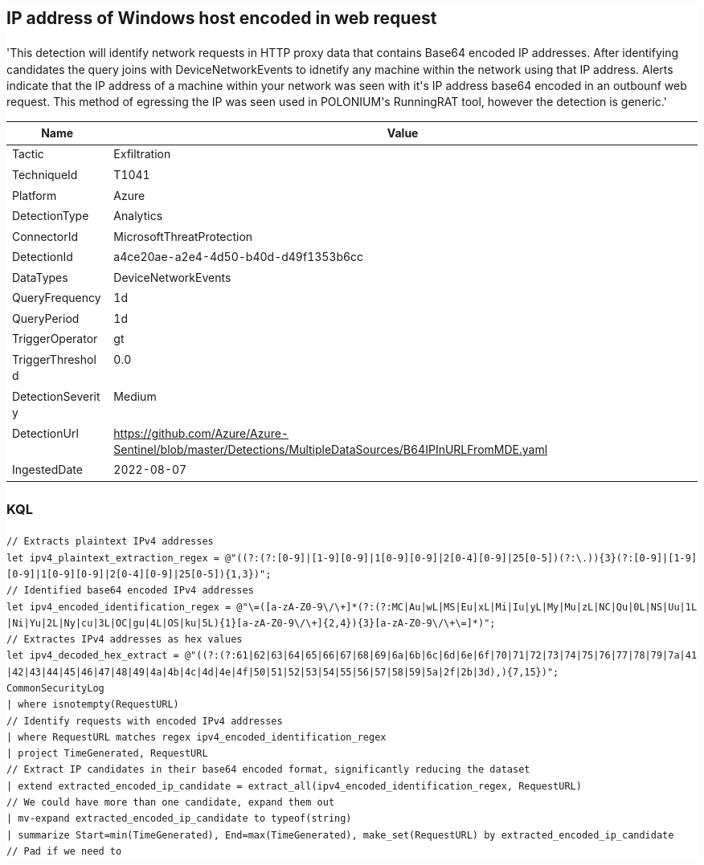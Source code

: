 ## IP address of Windows host encoded in web request

'This detection will identify network requests in HTTP proxy data that contains Base64 encoded IP addresses. After identifying candidates the query
joins with DeviceNetworkEvents to idnetify any machine within the network using that IP address. Alerts indicate that the IP address of a machine
within your network was seen with it's IP address base64 encoded in an outbounf web request. This method of egressing the IP was seen used in POLONIUM's
RunningRAT tool, however the detection is generic.'

|Name | Value |
| --- | --- |
|Tactic | Exfiltration|
|TechniqueId | T1041|
|Platform | Azure|
|DetectionType | Analytics |
|ConnectorId | MicrosoftThreatProtection |
|DetectionId | a4ce20ae-a2e4-4d50-b40d-d49f1353b6cc |
|DataTypes | DeviceNetworkEvents |
|QueryFrequency | 1d |
|QueryPeriod | 1d |
|TriggerOperator | gt |
|TriggerThreshold | 0.0 |
|DetectionSeverity | Medium |
|DetectionUrl | https://github.com/Azure/Azure-Sentinel/blob/master/Detections/MultipleDataSources/B64IPInURLFromMDE.yaml |
|IngestedDate | 2022-08-07 |

### KQL
```kql
// Extracts plaintext IPv4 addresses
let ipv4_plaintext_extraction_regex = @"((?:(?:[0-9]|[1-9][0-9]|1[0-9][0-9]|2[0-4][0-9]|25[0-5])(?:\.)){3}(?:[0-9]|[1-9][0-9]|1[0-9][0-9]|2[0-4][0-9]|25[0-5]){1,3})";
// Identified base64 encoded IPv4 addresses
let ipv4_encoded_identification_regex = @"\=([a-zA-Z0-9\/\+]*(?:(?:MC|Au|wL|MS|Eu|xL|Mi|Iu|yL|My|Mu|zL|NC|Qu|0L|NS|Uu|1L|Ni|Yu|2L|Ny|cu|3L|OC|gu|4L|OS|ku|5L){1}[a-zA-Z0-9\/\+]{2,4}){3}[a-zA-Z0-9\/\+\=]*)";
// Extractes IPv4 addresses as hex values
let ipv4_decoded_hex_extract = @"((?:(?:61|62|63|64|65|66|67|68|69|6a|6b|6c|6d|6e|6f|70|71|72|73|74|75|76|77|78|79|7a|41|42|43|44|45|46|47|48|49|4a|4b|4c|4d|4e|4f|50|51|52|53|54|55|56|57|58|59|5a|2f|2b|3d),){7,15})";
CommonSecurityLog
| where isnotempty(RequestURL)
// Identify requests with encoded IPv4 addresses
| where RequestURL matches regex ipv4_encoded_identification_regex
| project TimeGenerated, RequestURL
// Extract IP candidates in their base64 encoded format, significantly reducing the dataset
| extend extracted_encoded_ip_candidate = extract_all(ipv4_encoded_identification_regex, RequestURL)
// We could have more than one candidate, expand them out
| mv-expand extracted_encoded_ip_candidate to typeof(string)
| summarize Start=min(TimeGenerated), End=max(TimeGenerated), make_set(RequestURL) by extracted_encoded_ip_candidate
// Pad if we need to
```